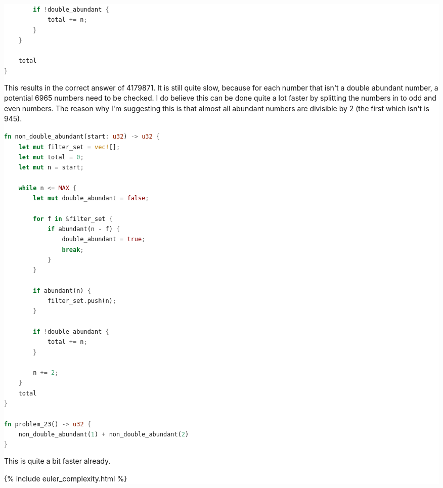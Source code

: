 ```rust
        if !double_abundant {
            total += n;
        }
    }

    total
}
```

This results in the correct answer of 4179871. It is still quite slow, because for each number that isn't a double abundant number, a potential 6965 numbers need to be checked. I do believe this can be done quite a lot faster by splitting the numbers in to odd and even numbers. The reason why I'm suggesting this is that almost all abundant numbers are divisible by 2 (the first which isn't is 945).

```rust
fn non_double_abundant(start: u32) -> u32 {
    let mut filter_set = vec![];
    let mut total = 0;
    let mut n = start;

    while n <= MAX {
        let mut double_abundant = false;

        for f in &filter_set {
            if abundant(n - f) {
                double_abundant = true;
                break;
            }
        }

        if abundant(n) {
            filter_set.push(n);
        }

        if !double_abundant {
            total += n;
        }

        n += 2;
    }
    total
}

fn problem_23() -> u32 {
    non_double_abundant(1) + non_double_abundant(2)
}
```

This is quite a bit faster already.

{% include euler_complexity.html %}
